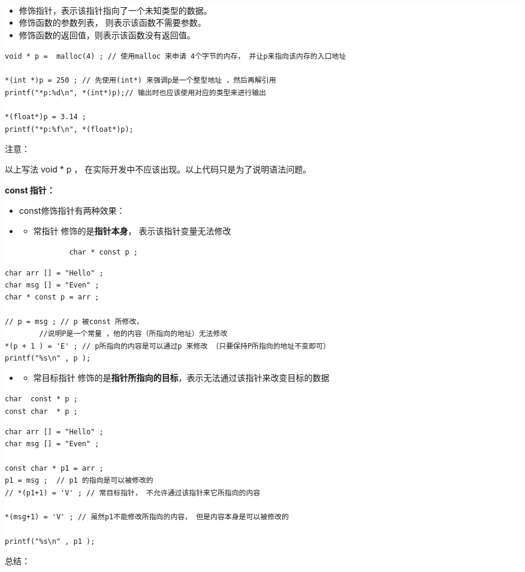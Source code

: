 - 修饰指针，表示该指针指向了一个未知类型的数据。
- 修饰函数的参数列表， 则表示该函数不需要参数。
- 修饰函数的返回值，则表示该函数没有返回值。

```
void * p =  malloc(4) ; // 使用malloc 来申请 4个字节的内存， 并让p来指向该内存的入口地址

*(int *)p = 250 ; // 先使用(int*) 来强调p是一个整型地址 ，然后再解引用
printf("*p:%d\n", *(int*)p);// 输出时也应该使用对应的类型来进行输出

*(float*)p = 3.14 ;
printf("*p:%f\n", *(float*)p);
```

注意：

以上写法 void * p ， 在实际开发中不应该出现。以上代码只是为了说明语法问题。

**const 指针：**

- const修饰指针有两种效果：

- - 常指针  修饰的是**指针本身**， 表示该指针变量无法修改

`                char * const p ;              `

```
char arr [] = "Hello" ;
char msg [] = "Even" ; 
char * const p = arr ;

// p = msg ; // p 被const 所修改， 
        //说明P是一个常量 ，他的内容（所指向的地址）无法修改
*(p + 1 ) = 'E' ; // p所指向的内容是可以通过p 来修改 （只要保持P所指向的地址不变即可）
printf("%s\n" , p );
```

- - 常目标指针 修饰的是**指针所指向的目标**，表示无法通过该指针来改变目标的数据

```
char  const * p ;
const char  * p ;
```

```
char arr [] = "Hello" ;
char msg [] = "Even" ; 

const char * p1 = arr ; 
p1 = msg ;  // p1 的指向是可以被修改的
// *(p1+1) = 'V' ; // 常目标指针， 不允许通过该指针来它所指向的内容

*(msg+1) = 'V' ; // 虽然p1不能修改所指向的内容， 但是内容本身是可以被修改的

printf("%s\n" , p1 );
```

总结：
